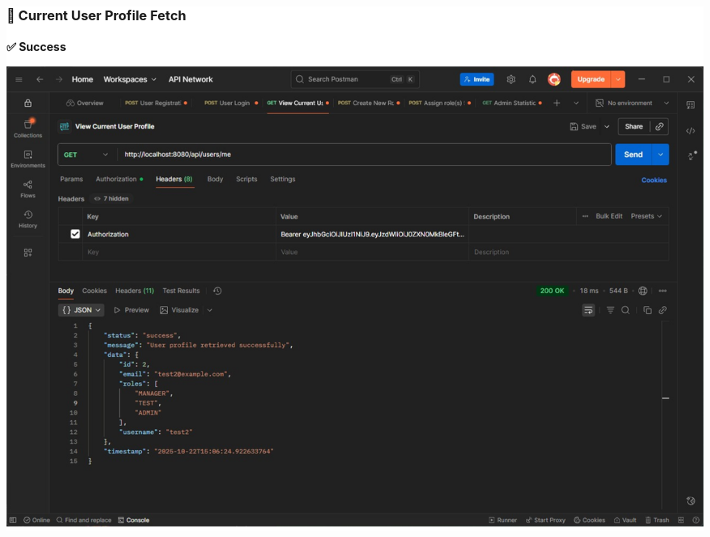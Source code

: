 
### 👤 Current User Profile Fetch
**✅ Success**

![Current User Success](./assets/current_user_success_image.jpg)

